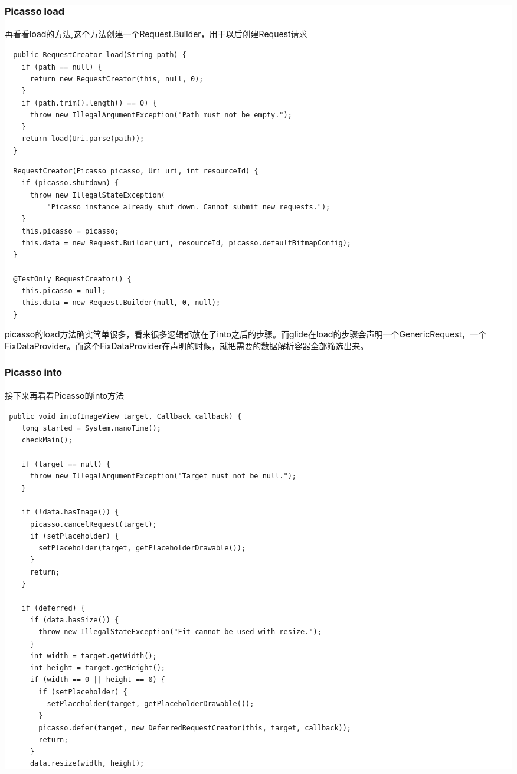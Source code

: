 ### Picasso load
再看看load的方法,这个方法创建一个Request.Builder，用于以后创建Request请求
```
  public RequestCreator load(String path) {
    if (path == null) {
      return new RequestCreator(this, null, 0);
    }
    if (path.trim().length() == 0) {
      throw new IllegalArgumentException("Path must not be empty.");
    }
    return load(Uri.parse(path));
  }
```
```
  RequestCreator(Picasso picasso, Uri uri, int resourceId) {
    if (picasso.shutdown) {
      throw new IllegalStateException(
          "Picasso instance already shut down. Cannot submit new requests.");
    }
    this.picasso = picasso;
    this.data = new Request.Builder(uri, resourceId, picasso.defaultBitmapConfig);
  }

  @TestOnly RequestCreator() {
    this.picasso = null;
    this.data = new Request.Builder(null, 0, null);
  }
```
picasso的load方法确实简单很多，看来很多逻辑都放在了into之后的步骤。而glide在load的步骤会声明一个GenericRequest，一个FixDataProvider。而这个FixDataProvider在声明的时候，就把需要的数据解析容器全部筛选出来。

### Picasso into
接下来再看看Picasso的into方法
```
 public void into(ImageView target, Callback callback) {
    long started = System.nanoTime();
    checkMain();

    if (target == null) {
      throw new IllegalArgumentException("Target must not be null.");
    }

    if (!data.hasImage()) {
      picasso.cancelRequest(target);
      if (setPlaceholder) {
        setPlaceholder(target, getPlaceholderDrawable());
      }
      return;
    }

    if (deferred) {
      if (data.hasSize()) {
        throw new IllegalStateException("Fit cannot be used with resize.");
      }
      int width = target.getWidth();
      int height = target.getHeight();
      if (width == 0 || height == 0) {
        if (setPlaceholder) {
          setPlaceholder(target, getPlaceholderDrawable());
        }
        picasso.defer(target, new DeferredRequestCreator(this, target, callback));
        return;
      }
      data.resize(width, height);
```